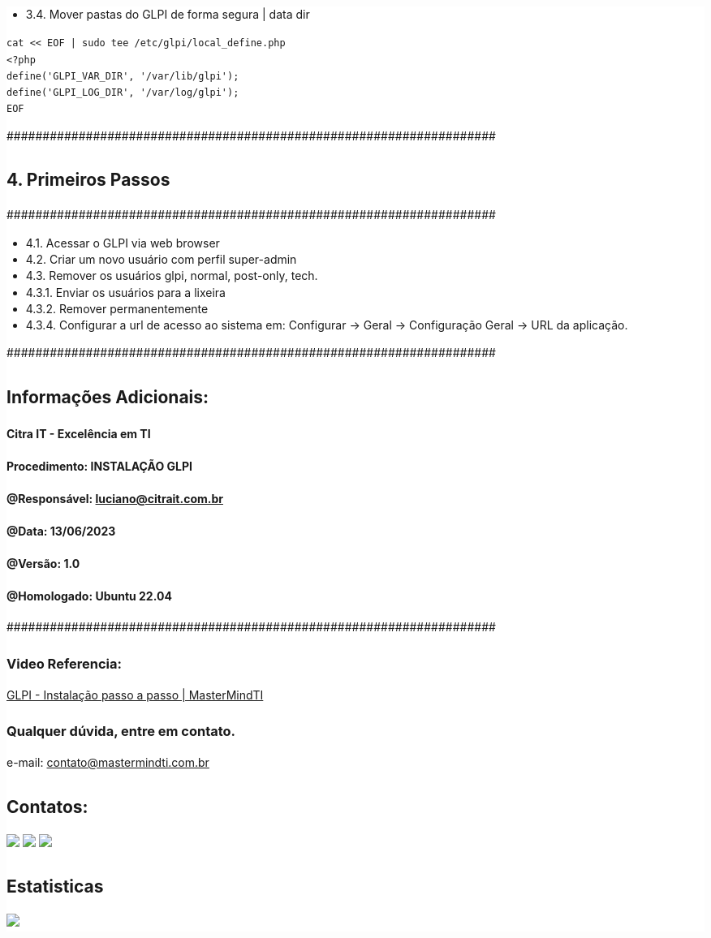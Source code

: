 - 3.4. Mover pastas do GLPI de forma segura | data dir
```
cat << EOF | sudo tee /etc/glpi/local_define.php
<?php
define('GLPI_VAR_DIR', '/var/lib/glpi');
define('GLPI_LOG_DIR', '/var/log/glpi');
EOF
```

####################################################################
## 4. Primeiros Passos
####################################################################
- 4.1. Acessar o GLPI via web browser
- 4.2. Criar um novo usuário com perfil super-admin
- 4.3. Remover os usuários glpi, normal, post-only, tech.
- 4.3.1. Enviar os usuários para a lixeira
- 4.3.2. Remover permanentemente
- 4.3.4. Configurar a url de acesso ao sistema em: Configurar -> Geral -> Configuração Geral -> URL da aplicação.

####################################################################
## Informações Adicionais:
#### Citra IT - Excelência em TI
#### Procedimento: INSTALAÇÃO GLPI
#### @Responsável: luciano@citrait.com.br
#### @Data: 13/06/2023
#### @Versão: 1.0
#### @Homologado: Ubuntu 22.04
####################################################################

### Video Referencia:

[GLPI - Instalação passo a passo | MasterMindTI](https://youtu.be/_OjuhFMcXfA)

### Qualquer dúvida, entre em contato.

e-mail: contato@mastermindti.com.br

## Contatos:

<div>
<a href="https://www.youtube.com/@mastermindti" target="_blank"><img src="https://img.shields.io/badge/YouTube-FF0000?style=for-the-badge&logo=youtube&logoColor=white" target="_blank"></a>
<a href = "mailto:contato@mastermindti.com.br"><img src="https://img.shields.io/badge/Gmail-D14836?style=for-the-badge&logo=gmail&logoColor=white" target="_blank"></a>
<a href="https://www.linkedin.com/in/luciano-rodrigues-676691159/" target="_blank"><img src="https://img.shields.io/badge/-LinkedIn-%230077B5?style=for-the-badge&logo=linkedin&logoColor=white" target="_blank"></a>   
</div>

## Estatisticas

<div>
<a href="https://github.com/MasterMindTI">
<img height="180em" src="https://github-readme-stats.vercel.app/api?username=MasterMindTI&show_icons=true&theme=dracula&include_all_commits=true&count_private=true"/>
</div>

